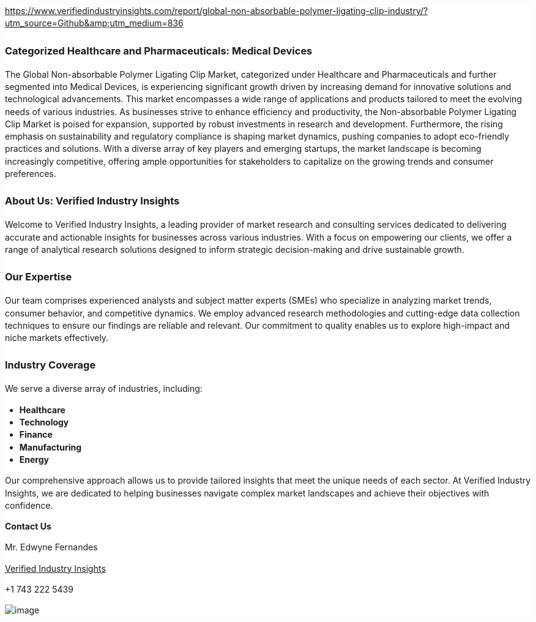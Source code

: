 </strong><a href="https://www.verifiedindustryinsights.com/report/global-non-absorbable-polymer-ligating-clip-industry/?utm_source=Github&amp;utm_medium=836">https://www.verifiedindustryinsights.com/report/global-non-absorbable-polymer-ligating-clip-industry/?utm_source=Github&amp;utm_medium=836</a>&nbsp;</p><h3>Categorized Healthcare and Pharmaceuticals: Medical Devices </h3><p>The Global Non-absorbable Polymer Ligating Clip Market, categorized under Healthcare and Pharmaceuticals and further segmented into Medical Devices, is experiencing significant growth driven by increasing demand for innovative solutions and technological advancements. This market encompasses a wide range of applications and products tailored to meet the evolving needs of various industries. As businesses strive to enhance efficiency and productivity, the Non-absorbable Polymer Ligating Clip Market is poised for expansion, supported by robust investments in research and development. Furthermore, the rising emphasis on sustainability and regulatory compliance is shaping market dynamics, pushing companies to adopt eco-friendly practices and solutions. With a diverse array of key players and emerging startups, the market landscape is becoming increasingly competitive, offering ample opportunities for stakeholders to capitalize on the growing trends and consumer preferences.</p><h3>About Us: Verified Industry Insights</h3><p>Welcome to Verified Industry Insights, a leading provider of market research and consulting services dedicated to delivering accurate and actionable insights for businesses across various industries. With a focus on empowering our clients, we offer a range of analytical research solutions designed to inform strategic decision-making and drive sustainable growth.</p><h3>Our Expertise</h3><p>Our team comprises experienced analysts and subject matter experts (SMEs) who specialize in analyzing market trends, consumer behavior, and competitive dynamics. We employ advanced research methodologies and cutting-edge data collection techniques to ensure our findings are reliable and relevant. Our commitment to quality enables us to explore high-impact and niche markets effectively.</p><h3>Industry Coverage</h3><p>We serve a diverse array of industries, including:</p><ul><li><strong>Healthcare</strong></li><li><strong>Technology</strong></li><li><strong>Finance</strong></li><li><strong>Manufacturing</strong></li><li><strong>Energy</strong></li></ul><p>Our comprehensive approach allows us to provide tailored insights that meet the unique needs of each sector. At Verified Industry Insights, we are dedicated to helping businesses navigate complex market landscapes and achieve their objectives with confidence.</p><p><strong>Contact Us</strong></p><p>Mr. Edwyne Fernandes</p><p><a href="https://www.verifiedindustryinsights.com/">Verified Industry Insights</a></p><p>+1 743 222 5439</p>
![image](https://github.com/user-attachments/assets/d51f7e15-aa68-438c-8585-69d6621eddba)
